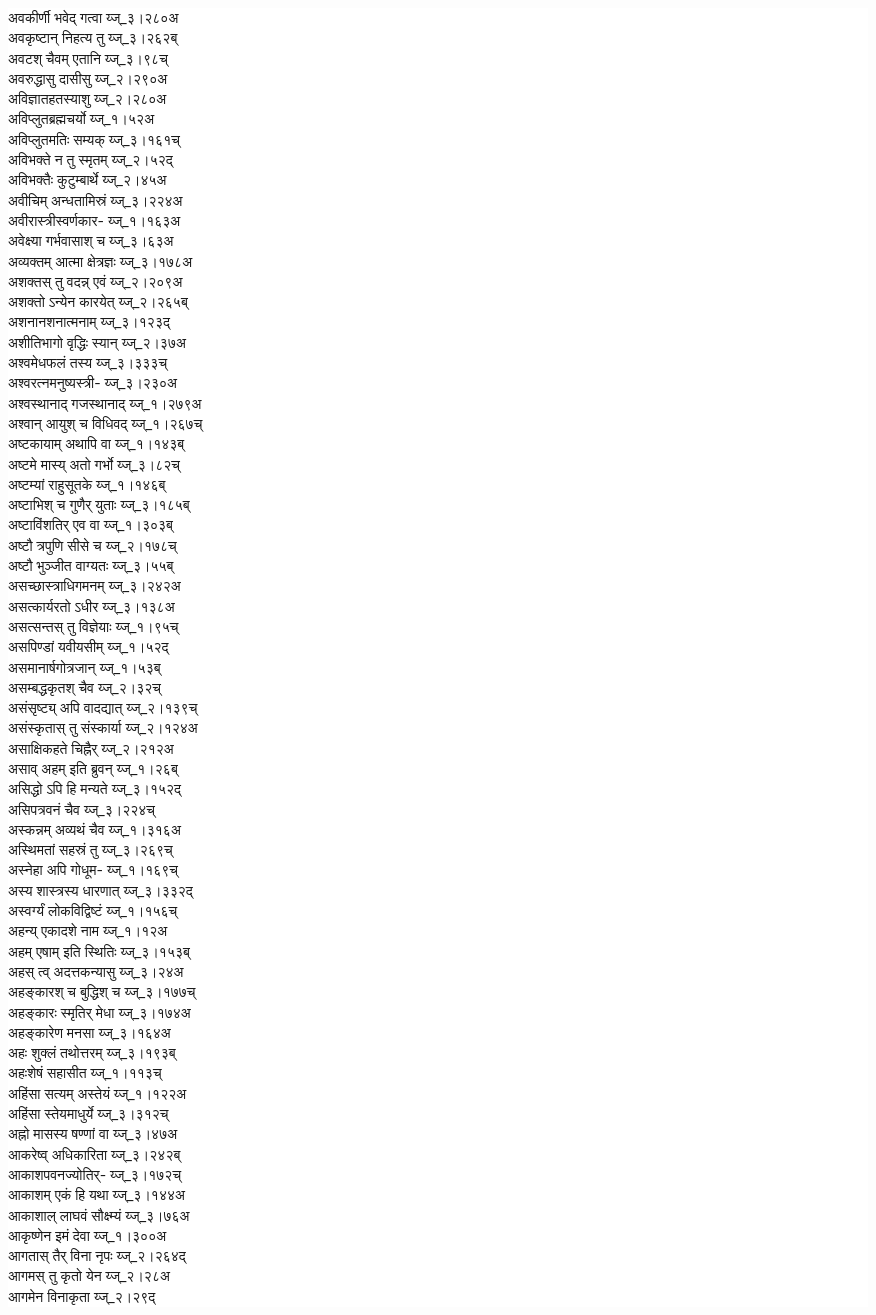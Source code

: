 अवकीर्णी भवेद् गत्वा  य्ज्_३।२८०अ  
अवकृष्टान् निहत्य तु  य्ज्_३।२६२ब्  
अवटश् चैवम् एतानि  य्ज्_३।९८च्  
अवरुद्धासु दासीसु  य्ज्_२।२९०अ  
अविज्ञातहतस्याशु  य्ज्_२।२८०अ  
अविप्लुतब्रह्मचर्यो  य्ज्_१।५२अ  
अविप्लुतमतिः सम्यक्  य्ज्_३।१६१च्  
अविभक्ते न तु स्मृतम्  य्ज्_२।५२द्  
अविभक्तैः कुटुम्बार्थे  य्ज्_२।४५अ  
अवीचिम् अन्धतामिस्रं  य्ज्_३।२२४अ  
अवीरास्त्रीस्वर्णकार-  य्ज्_१।१६३अ  
अवेक्ष्या गर्भवासाश् च  य्ज्_३।६३अ  
अव्यक्तम् आत्मा क्षेत्रज्ञः  य्ज्_३।१७८अ  
अशक्तस् तु वदन्न् एवं  य्ज्_२।२०९अ  
अशक्तो ऽन्येन कारयेत्  य्ज्_२।२६५ब्  
अशनानशनात्मनाम्  य्ज्_३।१२३द्  
अशीतिभागो वृद्धिः स्यान्  य्ज्_२।३७अ  
अश्वमेधफलं तस्य  य्ज्_३।३३३च्  
अश्वरत्नमनुष्यस्त्री-  य्ज्_३।२३०अ  
अश्वस्थानाद् गजस्थानाद्  य्ज्_१।२७९अ  
अश्वान् आयुश् च विधिवद्  य्ज्_१।२६७च्  
अष्टकायाम् अथापि वा  य्ज्_१।१४३ब्  
अष्टमे मास्य् अतो गर्भो  य्ज्_३।८२च्  
अष्टम्यां राहुसूतके  य्ज्_१।१४६ब्  
अष्टाभिश् च गुणैर् युताः  य्ज्_३।१८५ब्  
अष्टाविंशतिर् एव वा  य्ज्_१।३०३ब्  
अष्टौ त्रपुणि सीसे च  य्ज्_२।१७८च्  
अष्टौ भुञ्जीत वाग्यतः  य्ज्_३।५५ब्  
असच्छास्त्राधिगमनम्  य्ज्_३।२४२अ  
असत्कार्यरतो ऽधीर  य्ज्_३।१३८अ  
असत्सन्तस् तु विज्ञेयाः  य्ज्_१।९५च्  
असपिण्डां यवीयसीम्  य्ज्_१।५२द्  
असमानार्षगोत्रजान्  य्ज्_१।५३ब्  
असम्बद्धकृतश् चैव  य्ज्_२।३२च्  
असंसृष्ट्य् अपि वादद्यात्  य्ज्_२।१३९च्  
असंस्कृतास् तु संस्कार्या  य्ज्_२।१२४अ  
असाक्षिकहते चिह्नैर्  य्ज्_२।२१२अ  
असाव् अहम् इति ब्रुवन्  य्ज्_१।२६ब्  
असिद्धो ऽपि हि मन्यते  य्ज्_३।१५२द्  
असिपत्रवनं चैव  य्ज्_३।२२४च्  
अस्कन्नम् अव्यथं चैव  य्ज्_१।३१६अ  
अस्थिमतां सहस्रं तु  य्ज्_३।२६९च्  
अस्नेहा अपि गोधूम-  य्ज्_१।१६९च्  
अस्य शास्त्रस्य धारणात्  य्ज्_३।३३२द्  
अस्वर्ग्यं लोकविद्विष्टं  य्ज्_१।१५६च्  
अहन्य् एकादशे नाम  य्ज्_१।१२अ  
अहम् एषाम् इति स्थितिः  य्ज्_३।१५३ब्  
अहस् त्व् अदत्तकन्यासु  य्ज्_३।२४अ  
अहङ्कारश् च बुद्धिश् च  य्ज्_३।१७७च्  
अहङ्कारः स्मृतिर् मेधा  य्ज्_३।१७४अ  
अहङ्कारेण मनसा  य्ज्_३।१६४अ  
अहः शुक्लं तथोत्तरम्  य्ज्_३।१९३ब्  
अहःशेषं सहासीत  य्ज्_१।११३च्  
अहिंसा सत्यम् अस्तेयं  य्ज्_१।१२२अ  
अहिंसा स्तेयमाधुर्ये  य्ज्_३।३१२च्  
अह्नो मासस्य षण्णां वा  य्ज्_३।४७अ  
आकरेष्व् अधिकारिता  य्ज्_३।२४२ब्  
आकाशपवनज्योतिर्-  य्ज्_३।१७२च्  
आकाशम् एकं हि यथा  य्ज्_३।१४४अ  
आकाशाल् लाघवं सौक्ष्म्यं  य्ज्_३।७६अ  
आकृष्णेन इमं देवा  य्ज्_१।३००अ  
आगतास् तैर् विना नृपः  य्ज्_२।२६४द्  
आगमस् तु कृतो येन  य्ज्_२।२८अ  
आगमेन विनाकृता  य्ज्_२।२९द्  